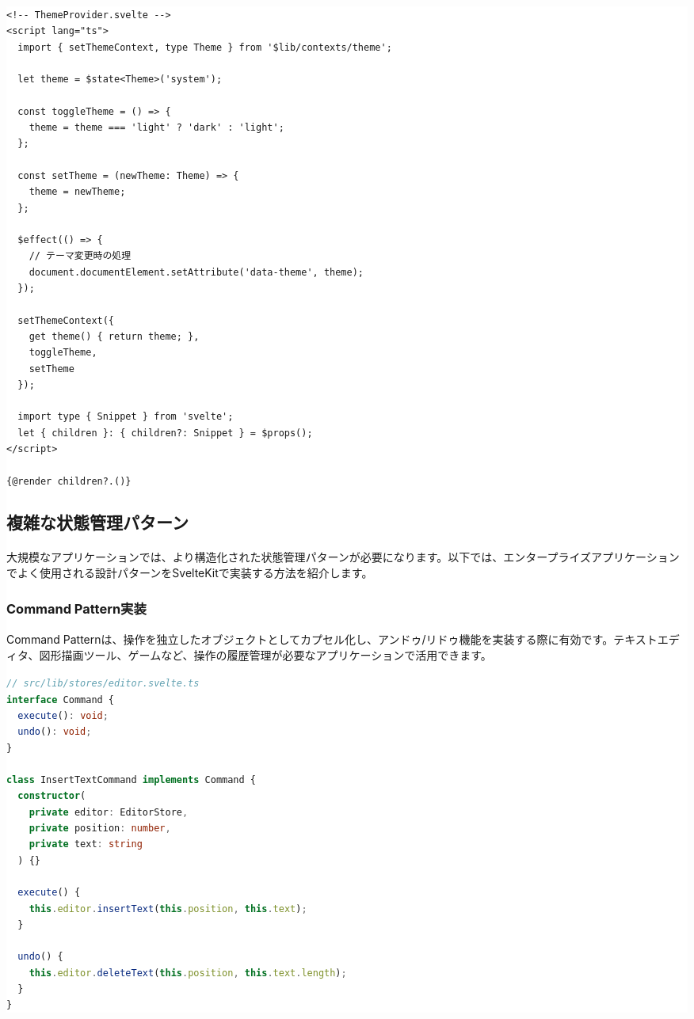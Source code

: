 ```svelte
<!-- ThemeProvider.svelte -->
<script lang="ts">
  import { setThemeContext, type Theme } from '$lib/contexts/theme';
  
  let theme = $state<Theme>('system');
  
  const toggleTheme = () => {
    theme = theme === 'light' ? 'dark' : 'light';
  };
  
  const setTheme = (newTheme: Theme) => {
    theme = newTheme;
  };
  
  $effect(() => {
    // テーマ変更時の処理
    document.documentElement.setAttribute('data-theme', theme);
  });
  
  setThemeContext({
    get theme() { return theme; },
    toggleTheme,
    setTheme
  });
  
  import type { Snippet } from 'svelte';
  let { children }: { children?: Snippet } = $props();
</script>

{@render children?.()}
```

## 複雑な状態管理パターン

大規模なアプリケーションでは、より構造化された状態管理パターンが必要になります。以下では、エンタープライズアプリケーションでよく使用される設計パターンをSvelteKitで実装する方法を紹介します。

### Command Pattern実装

Command Patternは、操作を独立したオブジェクトとしてカプセル化し、アンドゥ/リドゥ機能を実装する際に有効です。テキストエディタ、図形描画ツール、ゲームなど、操作の履歴管理が必要なアプリケーションで活用できます。

```typescript
// src/lib/stores/editor.svelte.ts
interface Command {
  execute(): void;
  undo(): void;
}

class InsertTextCommand implements Command {
  constructor(
    private editor: EditorStore,
    private position: number,
    private text: string
  ) {}
  
  execute() {
    this.editor.insertText(this.position, this.text);
  }
  
  undo() {
    this.editor.deleteText(this.position, this.text.length);
  }
}

```